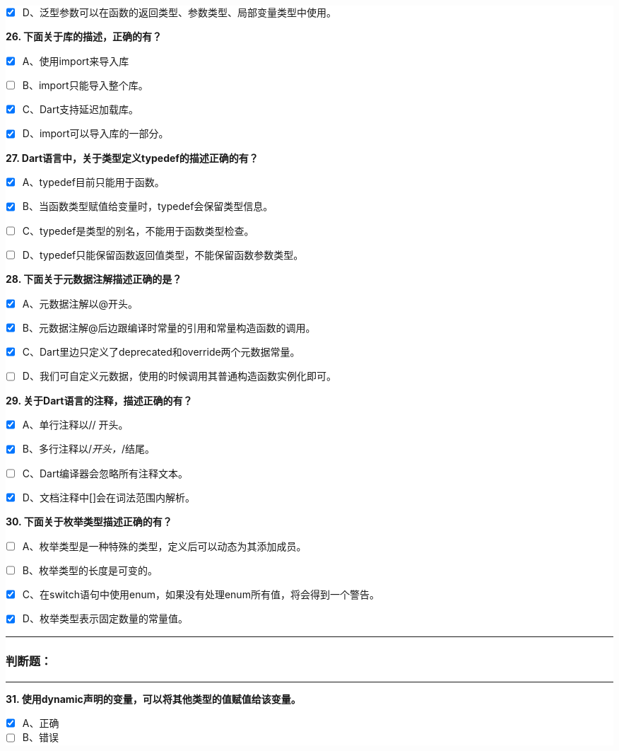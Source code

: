 - [x] D、泛型参数可以在函数的返回类型、参数类型、局部变量类型中使用。


**26. 下面关于库的描述，正确的有？**

- [x] A、使用import来导入库

- [ ] B、import只能导入整个库。

- [x] C、Dart支持延迟加载库。

- [x] D、import可以导入库的一部分。


**27. Dart语言中，关于类型定义typedef的描述正确的有？**

- [x] A、typedef目前只能用于函数。

- [x] B、当函数类型赋值给变量时，typedef会保留类型信息。

- [ ] C、typedef是类型的别名，不能用于函数类型检查。

- [ ] D、typedef只能保留函数返回值类型，不能保留函数参数类型。


**28. 下面关于元数据注解描述正确的是？**

- [x] A、元数据注解以@开头。

- [x] B、元数据注解@后边跟编译时常量的引用和常量构造函数的调用。

- [x] C、Dart里边只定义了deprecated和override两个元数据常量。

- [ ] D、我们可自定义元数据，使用的时候调用其普通构造函数实例化即可。


**29. 关于Dart语言的注释，描述正确的有？**

- [x] A、单行注释以// 开头。

- [x] B、多行注释以/*开头，*/结尾。

- [ ] C、Dart编译器会忽略所有注释文本。

- [x] D、文档注释中[]会在词法范围内解析。


**30. 下面关于枚举类型描述正确的有？**

- [ ] A、枚举类型是一种特殊的类型，定义后可以动态为其添加成员。

- [ ] B、枚举类型的长度是可变的。

- [x] C、在switch语句中使用enum，如果没有处理enum所有值，将会得到一个警告。

- [x] D、枚举类型表示固定数量的常量值。

***
### 判断题：
***

**31. 使用dynamic声明的变量，可以将其他类型的值赋值给该变量。**

- [x] A、正确     
- [ ] B、错误
